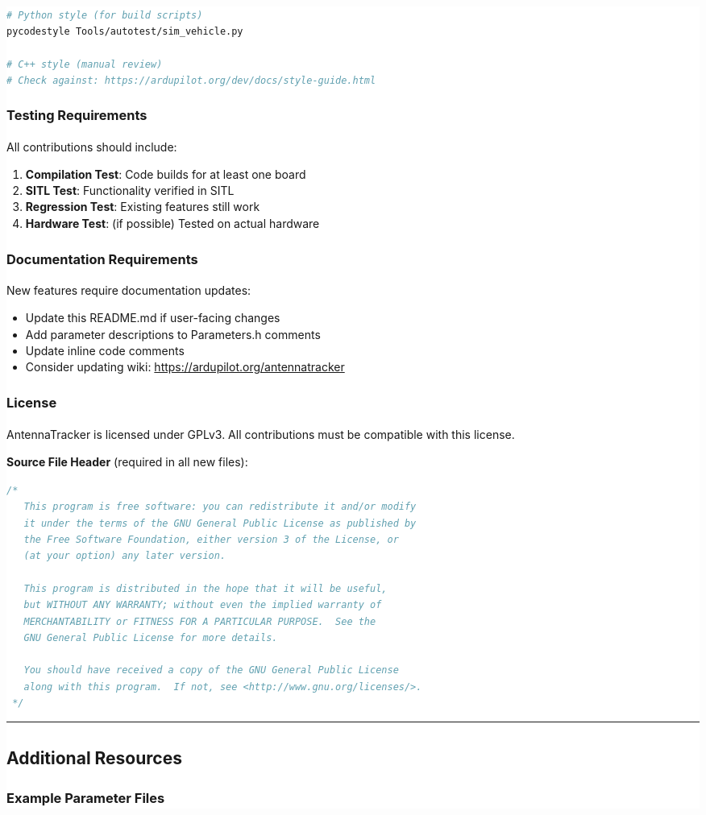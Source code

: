 ```bash
# Python style (for build scripts)
pycodestyle Tools/autotest/sim_vehicle.py

# C++ style (manual review)
# Check against: https://ardupilot.org/dev/docs/style-guide.html
```

### Testing Requirements

All contributions should include:

1. **Compilation Test**: Code builds for at least one board
2. **SITL Test**: Functionality verified in SITL
3. **Regression Test**: Existing features still work
4. **Hardware Test**: (if possible) Tested on actual hardware

### Documentation Requirements

New features require documentation updates:

- Update this README.md if user-facing changes
- Add parameter descriptions to Parameters.h comments
- Update inline code comments
- Consider updating wiki: https://ardupilot.org/antennatracker

### License

AntennaTracker is licensed under GPLv3. All contributions must be compatible with this license.

**Source File Header** (required in all new files):

```cpp
/*
   This program is free software: you can redistribute it and/or modify
   it under the terms of the GNU General Public License as published by
   the Free Software Foundation, either version 3 of the License, or
   (at your option) any later version.

   This program is distributed in the hope that it will be useful,
   but WITHOUT ANY WARRANTY; without even the implied warranty of
   MERCHANTABILITY or FITNESS FOR A PARTICULAR PURPOSE.  See the
   GNU General Public License for more details.

   You should have received a copy of the GNU General Public License
   along with this program.  If not, see <http://www.gnu.org/licenses/>.
 */
```

---

## Additional Resources

### Example Parameter Files
